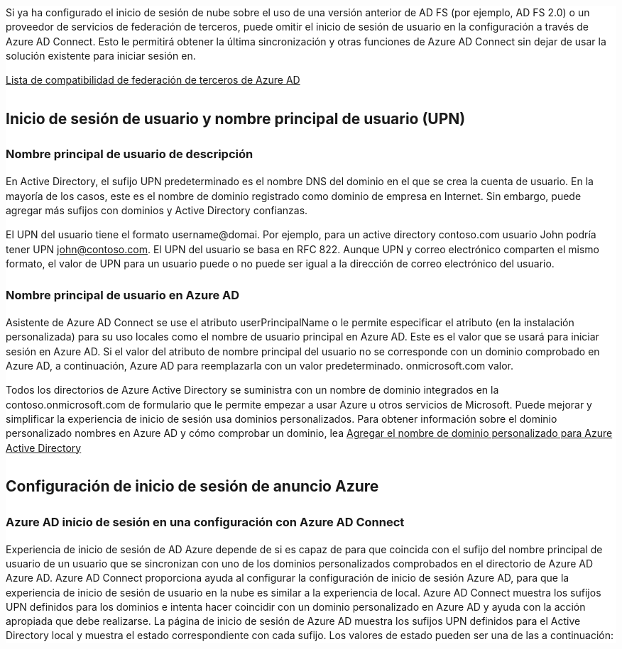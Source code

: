 Si ya ha configurado el inicio de sesión de nube sobre el uso de una versión anterior de AD FS (por ejemplo, AD FS 2.0) o un proveedor de servicios de federación de terceros, puede omitir el inicio de sesión de usuario en la configuración a través de Azure AD Connect.  Esto le permitirá obtener la última sincronización y otras funciones de Azure AD Connect sin dejar de usar la solución existente para iniciar sesión en.

[Lista de compatibilidad de federación de terceros de Azure AD](./active-directory-aadconnect-federation-compatibility.md)

## <a name="user-sign-in-and-user-principal-name-upn"></a>Inicio de sesión de usuario y nombre principal de usuario (UPN)

### <a name="understanding-user-principal-name"></a>Nombre principal de usuario de descripción

En Active Directory, el sufijo UPN predeterminado es el nombre DNS del dominio en el que se crea la cuenta de usuario. En la mayoría de los casos, este es el nombre de dominio registrado como dominio de empresa en Internet. Sin embargo, puede agregar más sufijos con dominios y Active Directory confianzas.

El UPN del usuario tiene el formato username@domai. Por ejemplo, para un active directory contoso.com usuario John podría tener UPN john@contoso.com. El UPN del usuario se basa en RFC 822. Aunque UPN y correo electrónico comparten el mismo formato, el valor de UPN para un usuario puede o no puede ser igual a la dirección de correo electrónico del usuario.

### <a name="user-principal-name-in-azure-ad"></a>Nombre principal de usuario en Azure AD

Asistente de Azure AD Connect se use el atributo userPrincipalName o le permite especificar el atributo (en la instalación personalizada) para su uso locales como el nombre de usuario principal en Azure AD. Este es el valor que se usará para iniciar sesión en Azure AD. Si el valor del atributo de nombre principal del usuario no se corresponde con un dominio comprobado en Azure AD, a continuación, Azure AD para reemplazarla con un valor predeterminado. onmicrosoft.com valor.

Todos los directorios de Azure Active Directory se suministra con un nombre de dominio integrados en la contoso.onmicrosoft.com de formulario que le permite empezar a usar Azure u otros servicios de Microsoft. Puede mejorar y simplificar la experiencia de inicio de sesión usa dominios personalizados. Para obtener información sobre el dominio personalizado nombres en Azure AD y cómo comprobar un dominio, lea [Agregar el nombre de dominio personalizado para Azure Active Directory](active-directory-add-domain.md#add-your-custom-domain-name-to-azure-active-directory)

## <a name="azure-ad-sign-in-configuration"></a>Configuración de inicio de sesión de anuncio Azure

### <a name="azure-ad-sign-in-configuration-with-azure-ad-connect"></a>Azure AD inicio de sesión en una configuración con Azure AD Connect
Experiencia de inicio de sesión de AD Azure depende de si es capaz de para que coincida con el sufijo del nombre principal de usuario de un usuario que se sincronizan con uno de los dominios personalizados comprobados en el directorio de Azure AD Azure AD. Azure AD Connect proporciona ayuda al configurar la configuración de inicio de sesión Azure AD, para que la experiencia de inicio de sesión de usuario en la nube es similar a la experiencia de local. Azure AD Connect muestra los sufijos UPN definidos para los dominios e intenta hacer coincidir con un dominio personalizado en Azure AD y ayuda con la acción apropiada que debe realizarse.
La página de inicio de sesión de Azure AD muestra los sufijos UPN definidos para el Active Directory local y muestra el estado correspondiente con cada sufijo. Los valores de estado pueden ser una de las a continuación:
